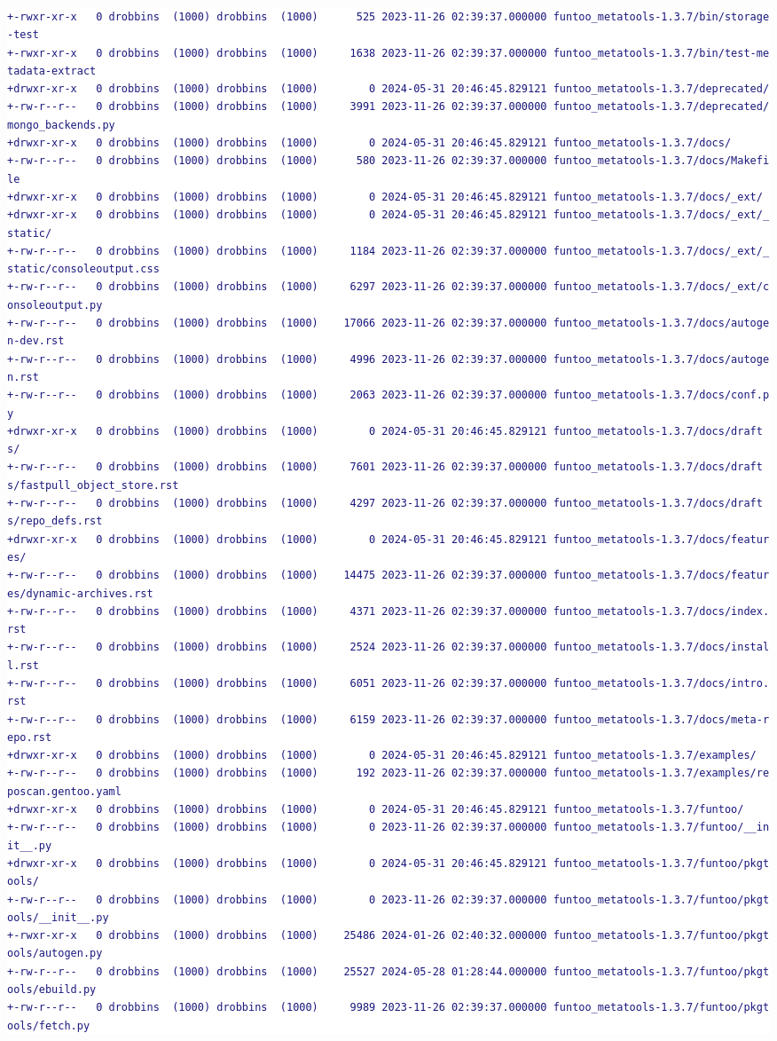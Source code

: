 ```diff
+-rwxr-xr-x   0 drobbins  (1000) drobbins  (1000)      525 2023-11-26 02:39:37.000000 funtoo_metatools-1.3.7/bin/storage-test
+-rwxr-xr-x   0 drobbins  (1000) drobbins  (1000)     1638 2023-11-26 02:39:37.000000 funtoo_metatools-1.3.7/bin/test-metadata-extract
+drwxr-xr-x   0 drobbins  (1000) drobbins  (1000)        0 2024-05-31 20:46:45.829121 funtoo_metatools-1.3.7/deprecated/
+-rw-r--r--   0 drobbins  (1000) drobbins  (1000)     3991 2023-11-26 02:39:37.000000 funtoo_metatools-1.3.7/deprecated/mongo_backends.py
+drwxr-xr-x   0 drobbins  (1000) drobbins  (1000)        0 2024-05-31 20:46:45.829121 funtoo_metatools-1.3.7/docs/
+-rw-r--r--   0 drobbins  (1000) drobbins  (1000)      580 2023-11-26 02:39:37.000000 funtoo_metatools-1.3.7/docs/Makefile
+drwxr-xr-x   0 drobbins  (1000) drobbins  (1000)        0 2024-05-31 20:46:45.829121 funtoo_metatools-1.3.7/docs/_ext/
+drwxr-xr-x   0 drobbins  (1000) drobbins  (1000)        0 2024-05-31 20:46:45.829121 funtoo_metatools-1.3.7/docs/_ext/_static/
+-rw-r--r--   0 drobbins  (1000) drobbins  (1000)     1184 2023-11-26 02:39:37.000000 funtoo_metatools-1.3.7/docs/_ext/_static/consoleoutput.css
+-rw-r--r--   0 drobbins  (1000) drobbins  (1000)     6297 2023-11-26 02:39:37.000000 funtoo_metatools-1.3.7/docs/_ext/consoleoutput.py
+-rw-r--r--   0 drobbins  (1000) drobbins  (1000)    17066 2023-11-26 02:39:37.000000 funtoo_metatools-1.3.7/docs/autogen-dev.rst
+-rw-r--r--   0 drobbins  (1000) drobbins  (1000)     4996 2023-11-26 02:39:37.000000 funtoo_metatools-1.3.7/docs/autogen.rst
+-rw-r--r--   0 drobbins  (1000) drobbins  (1000)     2063 2023-11-26 02:39:37.000000 funtoo_metatools-1.3.7/docs/conf.py
+drwxr-xr-x   0 drobbins  (1000) drobbins  (1000)        0 2024-05-31 20:46:45.829121 funtoo_metatools-1.3.7/docs/drafts/
+-rw-r--r--   0 drobbins  (1000) drobbins  (1000)     7601 2023-11-26 02:39:37.000000 funtoo_metatools-1.3.7/docs/drafts/fastpull_object_store.rst
+-rw-r--r--   0 drobbins  (1000) drobbins  (1000)     4297 2023-11-26 02:39:37.000000 funtoo_metatools-1.3.7/docs/drafts/repo_defs.rst
+drwxr-xr-x   0 drobbins  (1000) drobbins  (1000)        0 2024-05-31 20:46:45.829121 funtoo_metatools-1.3.7/docs/features/
+-rw-r--r--   0 drobbins  (1000) drobbins  (1000)    14475 2023-11-26 02:39:37.000000 funtoo_metatools-1.3.7/docs/features/dynamic-archives.rst
+-rw-r--r--   0 drobbins  (1000) drobbins  (1000)     4371 2023-11-26 02:39:37.000000 funtoo_metatools-1.3.7/docs/index.rst
+-rw-r--r--   0 drobbins  (1000) drobbins  (1000)     2524 2023-11-26 02:39:37.000000 funtoo_metatools-1.3.7/docs/install.rst
+-rw-r--r--   0 drobbins  (1000) drobbins  (1000)     6051 2023-11-26 02:39:37.000000 funtoo_metatools-1.3.7/docs/intro.rst
+-rw-r--r--   0 drobbins  (1000) drobbins  (1000)     6159 2023-11-26 02:39:37.000000 funtoo_metatools-1.3.7/docs/meta-repo.rst
+drwxr-xr-x   0 drobbins  (1000) drobbins  (1000)        0 2024-05-31 20:46:45.829121 funtoo_metatools-1.3.7/examples/
+-rw-r--r--   0 drobbins  (1000) drobbins  (1000)      192 2023-11-26 02:39:37.000000 funtoo_metatools-1.3.7/examples/reposcan.gentoo.yaml
+drwxr-xr-x   0 drobbins  (1000) drobbins  (1000)        0 2024-05-31 20:46:45.829121 funtoo_metatools-1.3.7/funtoo/
+-rw-r--r--   0 drobbins  (1000) drobbins  (1000)        0 2023-11-26 02:39:37.000000 funtoo_metatools-1.3.7/funtoo/__init__.py
+drwxr-xr-x   0 drobbins  (1000) drobbins  (1000)        0 2024-05-31 20:46:45.829121 funtoo_metatools-1.3.7/funtoo/pkgtools/
+-rw-r--r--   0 drobbins  (1000) drobbins  (1000)        0 2023-11-26 02:39:37.000000 funtoo_metatools-1.3.7/funtoo/pkgtools/__init__.py
+-rwxr-xr-x   0 drobbins  (1000) drobbins  (1000)    25486 2024-01-26 02:40:32.000000 funtoo_metatools-1.3.7/funtoo/pkgtools/autogen.py
+-rw-r--r--   0 drobbins  (1000) drobbins  (1000)    25527 2024-05-28 01:28:44.000000 funtoo_metatools-1.3.7/funtoo/pkgtools/ebuild.py
+-rw-r--r--   0 drobbins  (1000) drobbins  (1000)     9989 2023-11-26 02:39:37.000000 funtoo_metatools-1.3.7/funtoo/pkgtools/fetch.py
```